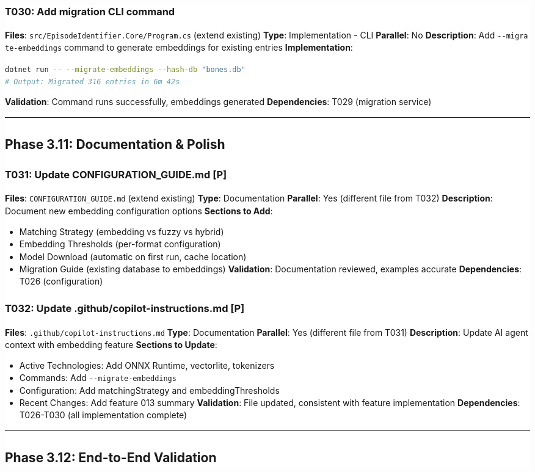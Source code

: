 ### T030: Add migration CLI command

**Files**: `src/EpisodeIdentifier.Core/Program.cs` (extend existing)
**Type**: Implementation - CLI
**Parallel**: No
**Description**: Add `--migrate-embeddings` command to generate embeddings for existing entries
**Implementation**:

```bash
dotnet run -- --migrate-embeddings --hash-db "bones.db"
# Output: Migrated 316 entries in 6m 42s
```

**Validation**: Command runs successfully, embeddings generated
**Dependencies**: T029 (migration service)

---

## Phase 3.11: Documentation & Polish

### T031: Update CONFIGURATION_GUIDE.md [P]

**Files**: `CONFIGURATION_GUIDE.md` (extend existing)
**Type**: Documentation
**Parallel**: Yes (different file from T032)
**Description**: Document new embedding configuration options
**Sections to Add**:

- Matching Strategy (embedding vs fuzzy vs hybrid)
- Embedding Thresholds (per-format configuration)
- Model Download (automatic on first run, cache location)
- Migration Guide (existing database to embeddings)
**Validation**: Documentation reviewed, examples accurate
**Dependencies**: T026 (configuration)

### T032: Update .github/copilot-instructions.md [P]

**Files**: `.github/copilot-instructions.md`
**Type**: Documentation
**Parallel**: Yes (different file from T031)
**Description**: Update AI agent context with embedding feature
**Sections to Update**:

- Active Technologies: Add ONNX Runtime, vectorlite, tokenizers
- Commands: Add `--migrate-embeddings`
- Configuration: Add matchingStrategy and embeddingThresholds
- Recent Changes: Add feature 013 summary
**Validation**: File updated, consistent with feature implementation
**Dependencies**: T026-T030 (all implementation complete)

---

## Phase 3.12: End-to-End Validation
